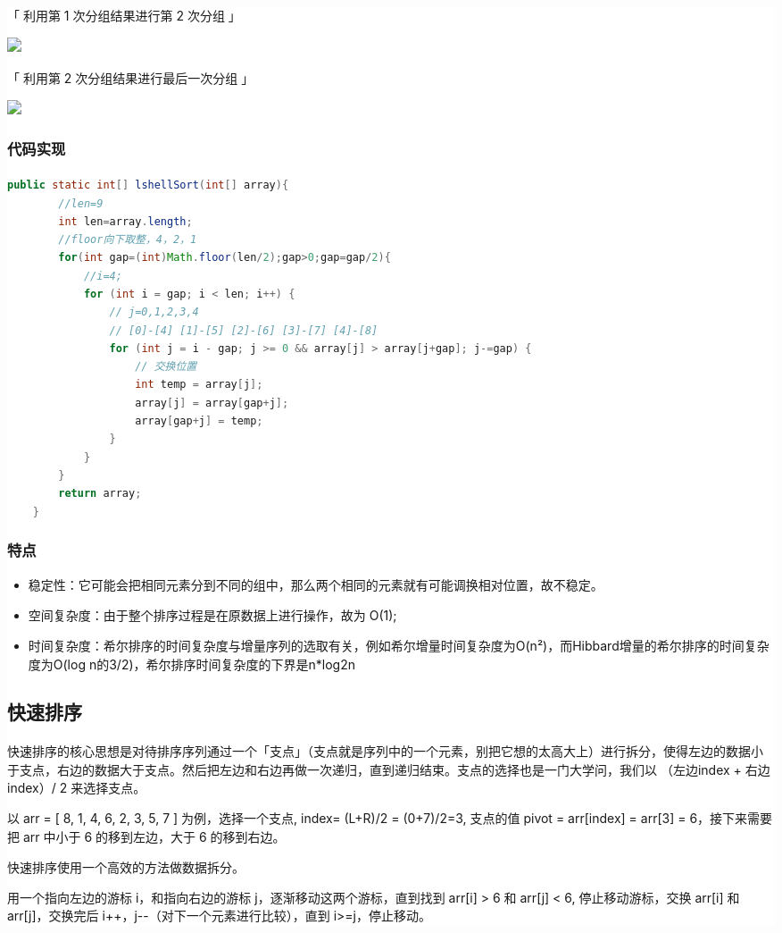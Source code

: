 「 利用第 1 次分组结果进行第 2 次分组 」

![](/算法/107)

「 利用第 2 次分组结果进行最后一次分组 」

![](/算法/108)

### 代码实现

```java
public static int[] lshellSort(int[] array){
        //len=9
        int len=array.length;
        //floor向下取整，4，2，1
        for(int gap=(int)Math.floor(len/2);gap>0;gap=gap/2){
            //i=4;
            for (int i = gap; i < len; i++) {
                // j=0,1,2,3,4
                // [0]-[4] [1]-[5] [2]-[6] [3]-[7] [4]-[8]
                for (int j = i - gap; j >= 0 && array[j] > array[j+gap]; j-=gap) {
                    // 交换位置
                    int temp = array[j];
                    array[j] = array[gap+j];
                    array[gap+j] = temp;
                }
            }
        }
        return array;
    }
```



### 特点

- 稳定性：它可能会把相同元素分到不同的组中，那么两个相同的元素就有可能调换相对位置，故不稳定。

- 空间复杂度：由于整个排序过程是在原数据上进行操作，故为 O(1);

- 时间复杂度：希尔排序的时间复杂度与增量序列的选取有关，例如希尔增量时间复杂度为O(n²)，而Hibbard增量的希尔排序的时间复杂度为O(log n的3/2)，希尔排序时间复杂度的下界是n*log2n

## 快速排序

快速排序的核心思想是对待排序序列通过一个「支点」（支点就是序列中的一个元素，别把它想的太高大上）进行拆分，使得左边的数据小于支点，右边的数据大于支点。然后把左边和右边再做一次递归，直到递归结束。支点的选择也是一门大学问，我们以 （左边index + 右边index）/ 2 来选择支点。

以 arr = [ 8, 1, 4, 6, 2, 3, 5, 7 ] 为例，选择一个支点, index= (L+R)/2 = (0+7)/2=3, 支点的值 pivot = arr[index] = arr[3] = 6，接下来需要把 arr 中小于 6 的移到左边，大于 6 的移到右边。

快速排序使用一个高效的方法做数据拆分。

用一个指向左边的游标 i，和指向右边的游标 j，逐渐移动这两个游标，直到找到 arr[i] > 6 和 arr[j] < 6, 停止移动游标，交换 arr[i] 和 arr[j]，交换完后 i++，j--（对下一个元素进行比较），直到 i>=j，停止移动。
